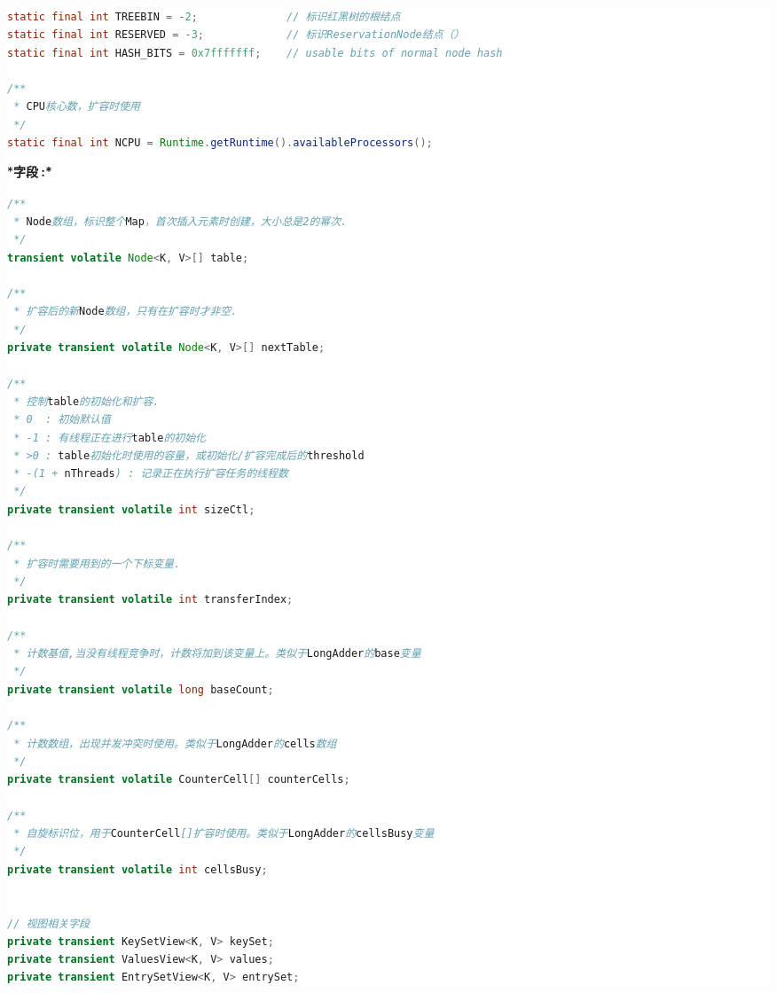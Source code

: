 ``` java
static final int TREEBIN = -2;              // 标识红黑树的根结点
static final int RESERVED = -3;             // 标识ReservationNode结点（）
static final int HASH_BITS = 0x7fffffff;    // usable bits of normal node hash

/**
 * CPU核心数，扩容时使用
 */
static final int NCPU = Runtime.getRuntime().availableProcessors();
```

***字段 :\***

``` java
/**
 * Node数组，标识整个Map，首次插入元素时创建，大小总是2的幂次.
 */
transient volatile Node<K, V>[] table;

/**
 * 扩容后的新Node数组，只有在扩容时才非空.
 */
private transient volatile Node<K, V>[] nextTable;

/**
 * 控制table的初始化和扩容.
 * 0  : 初始默认值
 * -1 : 有线程正在进行table的初始化
 * >0 : table初始化时使用的容量，或初始化/扩容完成后的threshold
 * -(1 + nThreads) : 记录正在执行扩容任务的线程数
 */
private transient volatile int sizeCtl;

/**
 * 扩容时需要用到的一个下标变量.
 */
private transient volatile int transferIndex;

/**
 * 计数基值,当没有线程竞争时，计数将加到该变量上。类似于LongAdder的base变量
 */
private transient volatile long baseCount;

/**
 * 计数数组，出现并发冲突时使用。类似于LongAdder的cells数组
 */
private transient volatile CounterCell[] counterCells;

/**
 * 自旋标识位，用于CounterCell[]扩容时使用。类似于LongAdder的cellsBusy变量
 */
private transient volatile int cellsBusy;


// 视图相关字段
private transient KeySetView<K, V> keySet;
private transient ValuesView<K, V> values;
private transient EntrySetView<K, V> entrySet;
```
